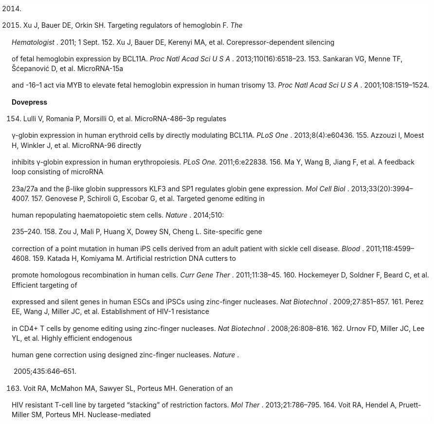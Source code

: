 2014.

151. Xu J, Bauer DE, Orkin SH. Targeting regulators of hemoglobin F. _The_

_Hematologist_ . 2011; 1 Sept.
152. Xu J, Bauer DE, Kerenyi MA, et al. Corepressor-dependent silencing

of fetal hemoglobin expression by BCL11A. _Proc Natl Acad Sci U S A_ .
2013;110(16):6518–23.
153. Sankaran VG, Menne TF, Šćepanović D, et al. MicroRNA-15a

and -16–1 act via MYB to elevate fetal hemoglobin expression in
human trisomy 13. _Proc Natl Acad Sci U S A_ . 2001;108:1519–1524.



**Dovepress**


154. Lulli V, Romania P, Morsilli O, et al. MicroRNA-486–3p regulates

γ-globin expression in human erythroid cells by directly modulating
BCL11A. _PLoS One_ . 2013;8(4):e60436.
155. Azzouzi I, Moest H, Winkler J, et al. MicroRNA-96 directly

inhibits γ-globin expression in human erythropoiesis. _PLoS One._
2011;6:e22838.
156. Ma Y, Wang B, Jiang F, et al. A feedback loop consisting of microRNA

23a/27a and the β-like globin suppressors KLF3 and SP1 regulates
globin gene expression. _Mol Cell Biol_ . 2013;33(20):3994–4007.
157. Genovese P, Schiroli G, Escobar G, et al. Targeted genome editing in

human repopulating haematopoietic stem cells. _Nature_ . 2014;510:

235–240.
158. Zou J, Mali P, Huang X, Dowey SN, Cheng L. Site-specific gene

­correction of a point mutation in human iPS cells derived from an
adult patient with sickle cell disease. _Blood_ . 2011;118:4599–4608.
159. Katada H, Komiyama M. Artificial restriction DNA cutters to

­promote homologous recombination in human cells. _Curr Gene Ther_ .
2011;11:38–45.
160. Hockemeyer D, Soldner F, Beard C, et al. Efficient targeting of

expressed and silent genes in human ESCs and iPSCs using zinc-finger
nucleases. _Nat Biotechnol_ . 2009;27:851–857.
161. Perez EE, Wang J, Miller JC, et al. Establishment of HIV-1 resistance

in CD4+ T cells by genome editing using zinc-finger nucleases.
_Nat Biotechnol_ . 2008;26:808–816.
162. Urnov FD, Miller JC, Lee YL, et al. Highly efficient endogenous

human gene correction using designed zinc-finger nucleases. _Nature_ .

­ 2005;435:646–651.

163. Voit RA, McMahon MA, Sawyer SL, Porteus MH. Generation of an

HIV resistant T-cell line by targeted “stacking” of restriction factors.
_Mol Ther_ . 2013;21:786–795.
164. Voit RA, Hendel A, Pruett-Miller SM, Porteus MH. Nuclease-mediated
